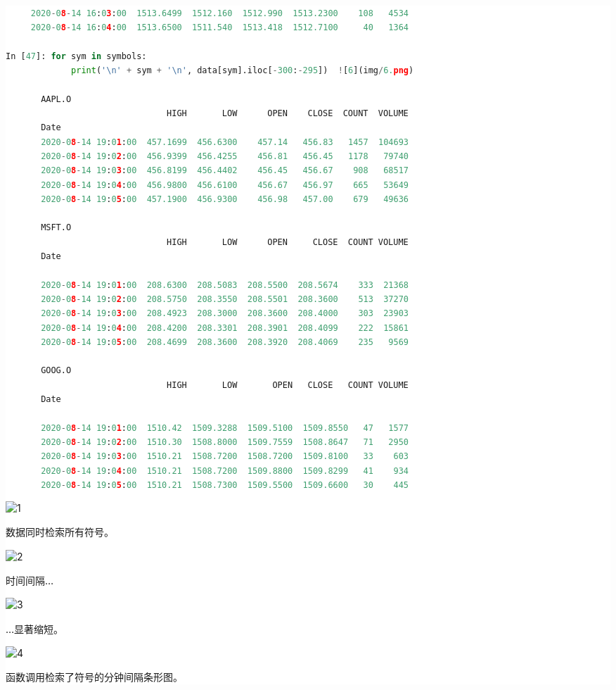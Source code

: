 ```py
     2020-08-14 16:03:00  1513.6499  1512.160  1512.990  1513.2300    108   4534
     2020-08-14 16:04:00  1513.6500  1511.540  1513.418  1512.7100     40   1364

In [47]: for sym in symbols:
             print('\n' + sym + '\n', data[sym].iloc[-300:-295])  ![6](img/6.png)

       AAPL.O
                                HIGH       LOW      OPEN    CLOSE  COUNT  VOLUME
       Date
       2020-08-14 19:01:00  457.1699  456.6300    457.14   456.83   1457  104693
       2020-08-14 19:02:00  456.9399  456.4255    456.81   456.45   1178   79740
       2020-08-14 19:03:00  456.8199  456.4402    456.45   456.67    908   68517
       2020-08-14 19:04:00  456.9800  456.6100    456.67   456.97    665   53649
       2020-08-14 19:05:00  457.1900  456.9300    456.98   457.00    679   49636

       MSFT.O
                                HIGH       LOW      OPEN     CLOSE  COUNT VOLUME
       Date

       2020-08-14 19:01:00  208.6300  208.5083  208.5500  208.5674    333  21368
       2020-08-14 19:02:00  208.5750  208.3550  208.5501  208.3600    513  37270
       2020-08-14 19:03:00  208.4923  208.3000  208.3600  208.4000    303  23903
       2020-08-14 19:04:00  208.4200  208.3301  208.3901  208.4099    222  15861
       2020-08-14 19:05:00  208.4699  208.3600  208.3920  208.4069    235   9569

       GOOG.O
                                HIGH       LOW       OPEN   CLOSE   COUNT VOLUME
       Date

       2020-08-14 19:01:00  1510.42  1509.3288  1509.5100  1509.8550   47   1577
       2020-08-14 19:02:00  1510.30  1508.8000  1509.7559  1508.8647   71   2950
       2020-08-14 19:03:00  1510.21  1508.7200  1508.7200  1509.8100   33    603
       2020-08-14 19:04:00  1510.21  1508.7200  1509.8800  1509.8299   41    934
       2020-08-14 19:05:00  1510.21  1508.7300  1509.5500  1509.6600   30    445
```

![1](img/#co_working_with_financial_data_CO11-1)

数据同时检索所有符号。

![2](img/#co_working_with_financial_data_CO11-2)

时间间隔…

![3](img/#co_working_with_financial_data_CO11-3)

…显著缩短。

![4](img/#co_working_with_financial_data_CO11-4)

函数调用检索了符号的分钟间隔条形图。
